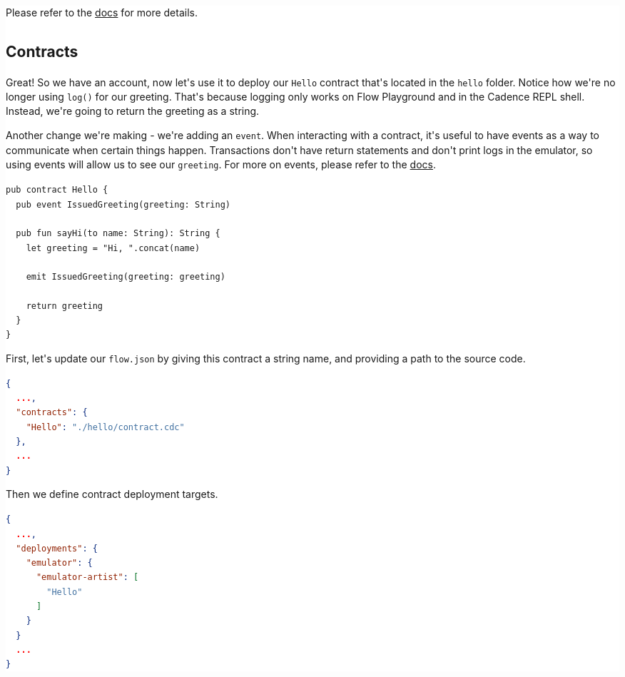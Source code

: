 
Please refer to the [docs][2] for more details.

## Contracts

Great! So we have an account, now let's use it to deploy our `Hello` contract that's located in the `hello` folder. Notice how we're no longer using `log()` for our greeting. That's because logging only works on Flow Playground and in the Cadence REPL shell. Instead, we're going to return the greeting as a string.

Another change we're making - we're adding an `event`. When interacting with a contract, it's useful to have events as a way to communicate when certain things happen. Transactions don't have return statements and don't print logs in the emulator, so using events will allow us to see our `greeting`. For more on events, please refer to the [docs][5].

```cadence
pub contract Hello {
  pub event IssuedGreeting(greeting: String)

  pub fun sayHi(to name: String): String {
    let greeting = "Hi, ".concat(name)

    emit IssuedGreeting(greeting: greeting)

    return greeting
  }
}
```

First, let's update our `flow.json` by giving this contract a string name, and providing a path to the source code.

```json
{
  ...,
  "contracts": {
    "Hello": "./hello/contract.cdc"
  },
  ...
}
```

Then we define contract deployment targets.

```json
{
  ...,
  "deployments": {
    "emulator": {
      "emulator-artist": [
        "Hello"
      ]
    }
  }
  ...
}
```


[1]: https://docs.onflow.org/cadence/language/
[2]: https://docs.onflow.org/flow-cli/create-accounts/
[3]: https://docs.onflow.org/flow-cli/deploy-project-contracts/
[4]: https://docs.onflow.org/flow-cli/execute-scripts/
[5]: https://docs.onflow.org/cadence/language/events/
[6]: https://docs.onflow.org/cadence/json-cadence-spec/
[7]: https://docs.onflow.org/concepts/transaction-signing/
